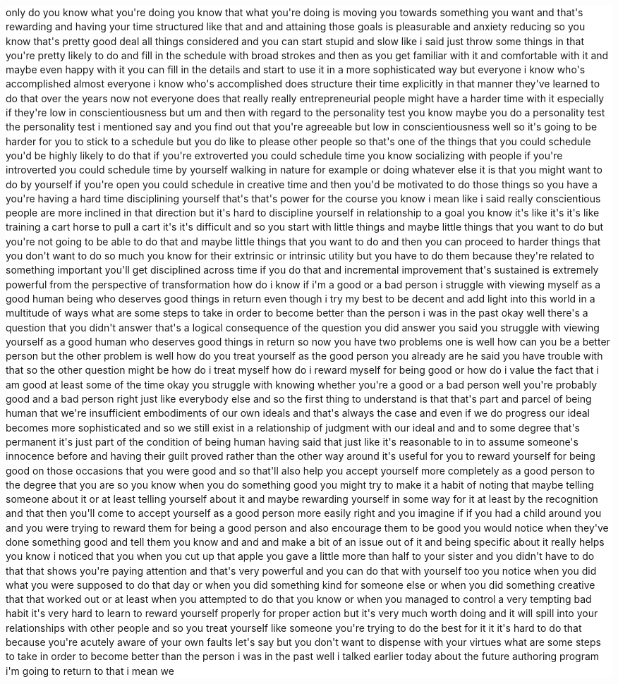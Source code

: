 only do you know what you're doing you know that what you're doing is moving you towards something you want and that's rewarding and having your time structured like that and and attaining those goals is pleasurable and anxiety reducing so you know that's pretty good deal all things considered and you can start stupid and slow like i said just throw some things in that you're pretty likely to do and fill in the schedule with broad strokes and then as you get familiar with it and comfortable with it and maybe even happy with it you can fill in the details and start to use it in a more sophisticated way but everyone i know who's accomplished almost everyone i know who's accomplished does structure their time explicitly in that manner they've learned to do that over the years now not everyone does that really really entrepreneurial people might have a harder time with it especially if they're low in conscientiousness but um and then with regard to the personality test you know maybe you do a personality test the personality test i mentioned say and you find out that you're agreeable but low in conscientiousness well so it's going to be harder for you to stick to a schedule but you do like to please other people so that's one of the things that you could schedule you'd be highly likely to do that if you're extroverted you could schedule time you know socializing with people if you're introverted you could schedule time by yourself walking in nature for example or doing whatever else it is that you might want to do by yourself if you're open you could schedule in creative time and then you'd be motivated to do those things so you have a you're having a hard time disciplining yourself that's that's power for the course you know i mean like i said really conscientious people are more inclined in that direction but it's hard to discipline yourself in relationship to a goal you know it's like it's it's like training a cart horse to pull a cart it's it's difficult and so you start with little things and maybe little things that you want to do but you're not going to be able to do that and maybe little things that you want to do and then you can proceed to harder things that you don't want to do so much you know for their extrinsic or intrinsic utility but you have to do them because they're related to something important you'll get disciplined across time if you do that and incremental improvement that's sustained is extremely powerful from the perspective of transformation how do i know if i'm a good or a bad person i struggle with viewing myself as a good human being who deserves good things in return even though i try my best to be decent and add light into this world in a multitude of ways what are some steps to take in order to become better than the person i was in the past okay well there's a question that you didn't answer that's a logical consequence of the question you did answer you said you struggle with viewing yourself as a good human who deserves good things in return so now you have two problems one is well how can you be a better person but the other problem is well how do you treat yourself as the good person you already are he said you have trouble with that so the other question might be how do i treat myself how do i reward myself for being good or how do i value the fact that i am good at least some of the time okay you struggle with knowing whether you're a good or a bad person well you're probably good and a bad person right just like everybody else and so the first thing to understand is that that's part and parcel of being human that we're insufficient embodiments of our own ideals and that's always the case and even if we do progress our ideal becomes more sophisticated and so we still exist in a relationship of judgment with our ideal and and to some degree that's permanent it's just part of the condition of being human having said that just like it's reasonable to in to assume someone's innocence before and having their guilt proved rather than the other way around it's useful for you to reward yourself for being good on those occasions that you were good and so that'll also help you accept yourself more completely as a good person to the degree that you are so you know when you do something good you might try to make it a habit of noting that maybe telling someone about it or at least telling yourself about it and maybe rewarding yourself in some way for it at least by the recognition and that then you'll come to accept yourself as a good person more easily right and you imagine if if you had a child around you and you were trying to reward them for being a good person and also encourage them to be good you would notice when they've done something good and tell them you know and and and make a bit of an issue out of it and being specific about it really helps you know i noticed that you when you cut up that apple you gave a little more than half to your sister and you didn't have to do that that shows you're paying attention and that's very powerful and you can do that with yourself too you notice when you did what you were supposed to do that day or when you did something kind for someone else or when you did something creative that that worked out or at least when you attempted to do that you know or when you managed to control a very tempting bad habit it's very hard to learn to reward yourself properly for proper action but it's very much worth doing and it will spill into your relationships with other people and so you treat yourself like someone you're trying to do the best for it it it's hard to do that because you're acutely aware of your own faults let's say but you don't want to dispense with your virtues what are some steps to take in order to become better than the person i was in the past well i talked earlier today about the future authoring program i'm going to return to that i mean we